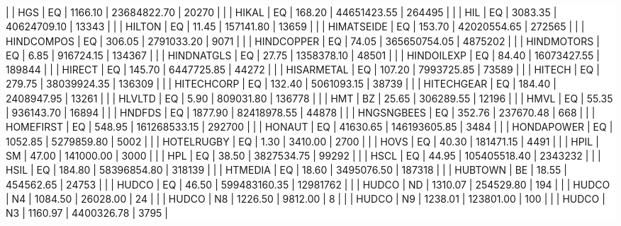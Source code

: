 |  | HGS | EQ | 1166.10 | 23684822.70 | 20270 |
|  | HIKAL | EQ | 168.20 | 44651423.55 | 264495 |
|  | HIL | EQ | 3083.35 | 40624709.10 | 13343 |
|  | HILTON | EQ | 11.45 | 157141.80 | 13659 |
|  | HIMATSEIDE | EQ | 153.70 | 42020554.65 | 272565 |
|  | HINDCOMPOS | EQ | 306.05 | 2791033.20 | 9071 |
|  | HINDCOPPER | EQ | 74.05 | 365650754.05 | 4875202 |
|  | HINDMOTORS | EQ | 6.85 | 916724.15 | 134367 |
|  | HINDNATGLS | EQ | 27.75 | 1358378.10 | 48501 |
|  | HINDOILEXP | EQ | 84.40 | 16073427.55 | 189844 |
|  | HIRECT | EQ | 145.70 | 6447725.85 | 44272 |
|  | HISARMETAL | EQ | 107.20 | 7993725.85 | 73589 |
|  | HITECH | EQ | 279.75 | 38039924.35 | 136309 |
|  | HITECHCORP | EQ | 132.40 | 5061093.15 | 38739 |
|  | HITECHGEAR | EQ | 184.40 | 2408947.95 | 13261 |
|  | HLVLTD | EQ | 5.90 | 809031.80 | 136778 |
|  | HMT | BZ | 25.65 | 306289.55 | 12196 |
|  | HMVL | EQ | 55.35 | 936143.70 | 16894 |
|  | HNDFDS | EQ | 1877.90 | 82418978.55 | 44878 |
|  | HNGSNGBEES | EQ | 352.76 | 237670.48 | 668 |
|  | HOMEFIRST | EQ | 548.95 | 161268533.15 | 292700 |
|  | HONAUT | EQ | 41630.65 | 146193605.85 | 3484 |
|  | HONDAPOWER | EQ | 1052.85 | 5279859.80 | 5002 |
|  | HOTELRUGBY | EQ | 1.30 | 3410.00 | 2700 |
|  | HOVS | EQ | 40.30 | 181471.15 | 4491 |
|  | HPIL | SM | 47.00 | 141000.00 | 3000 |
|  | HPL | EQ | 38.50 | 3827534.75 | 99292 |
|  | HSCL | EQ | 44.95 | 105405518.40 | 2343232 |
|  | HSIL | EQ | 184.80 | 58396854.80 | 318139 |
|  | HTMEDIA | EQ | 18.60 | 3495076.50 | 187318 |
|  | HUBTOWN | BE | 18.55 | 454562.65 | 24753 |
|  | HUDCO | EQ | 46.50 | 599483160.35 | 12981762 |
|  | HUDCO | ND | 1310.07 | 254529.80 | 194 |
|  | HUDCO | N4 | 1084.50 | 26028.00 | 24 |
|  | HUDCO | N8 | 1226.50 | 9812.00 | 8 |
|  | HUDCO | N9 | 1238.01 | 123801.00 | 100 |
|  | HUDCO | N3 | 1160.97 | 4400326.78 | 3795 |